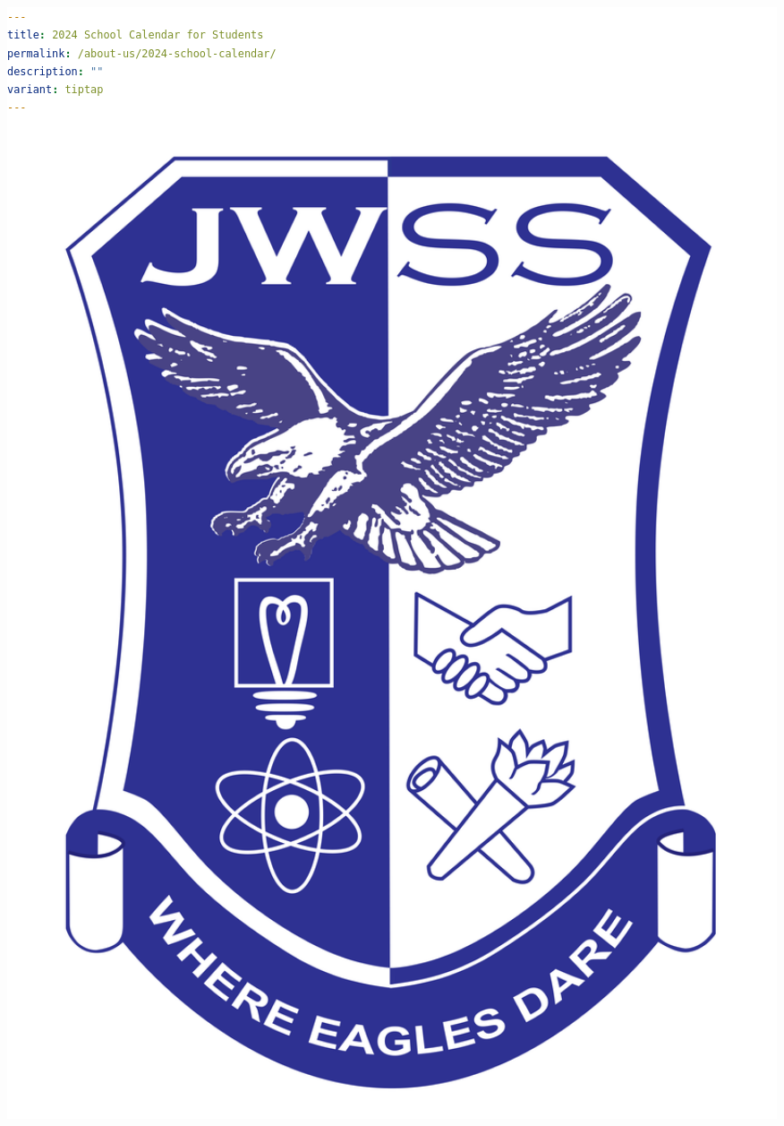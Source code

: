 ```yaml
---
title: 2024 School Calendar for Students
permalink: /about-us/2024-school-calendar/
description: ""
variant: tiptap
---
```

<div class="isomer-image-wrapper">
<img style="width: 100%" height="auto" width="100%" alt="" src="/images/JWSS%20School%20Crest.png">
</div>